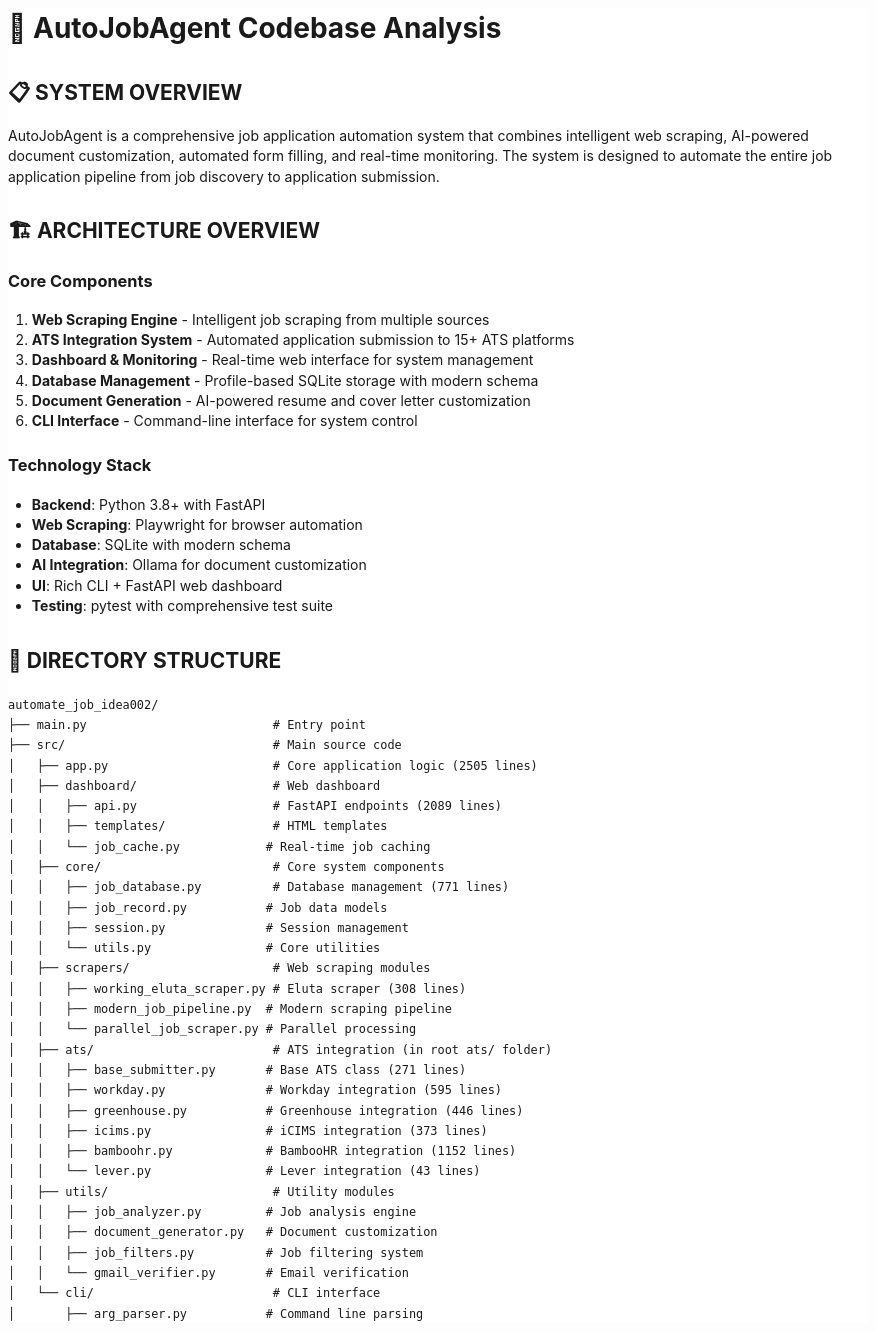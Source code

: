 # 🎯 AutoJobAgent Codebase Analysis

## 📋 **SYSTEM OVERVIEW**

AutoJobAgent is a comprehensive job application automation system that combines intelligent web scraping, AI-powered document customization, automated form filling, and real-time monitoring. The system is designed to automate the entire job application pipeline from job discovery to application submission.

## 🏗️ **ARCHITECTURE OVERVIEW**

### **Core Components**
1. **Web Scraping Engine** - Intelligent job scraping from multiple sources
2. **ATS Integration System** - Automated application submission to 15+ ATS platforms
3. **Dashboard & Monitoring** - Real-time web interface for system management
4. **Database Management** - Profile-based SQLite storage with modern schema
5. **Document Generation** - AI-powered resume and cover letter customization
6. **CLI Interface** - Command-line interface for system control

### **Technology Stack**
- **Backend**: Python 3.8+ with FastAPI
- **Web Scraping**: Playwright for browser automation
- **Database**: SQLite with modern schema
- **AI Integration**: Ollama for document customization
- **UI**: Rich CLI + FastAPI web dashboard
- **Testing**: pytest with comprehensive test suite

## 📁 **DIRECTORY STRUCTURE**

```
automate_job_idea002/
├── main.py                          # Entry point
├── src/                             # Main source code
│   ├── app.py                       # Core application logic (2505 lines)
│   ├── dashboard/                   # Web dashboard
│   │   ├── api.py                   # FastAPI endpoints (2089 lines)
│   │   ├── templates/               # HTML templates
│   │   └── job_cache.py            # Real-time job caching
│   ├── core/                        # Core system components
│   │   ├── job_database.py          # Database management (771 lines)
│   │   ├── job_record.py           # Job data models
│   │   ├── session.py              # Session management
│   │   └── utils.py                # Core utilities
│   ├── scrapers/                    # Web scraping modules
│   │   ├── working_eluta_scraper.py # Eluta scraper (308 lines)
│   │   ├── modern_job_pipeline.py  # Modern scraping pipeline
│   │   └── parallel_job_scraper.py # Parallel processing
│   ├── ats/                         # ATS integration (in root ats/ folder)
│   │   ├── base_submitter.py       # Base ATS class (271 lines)
│   │   ├── workday.py              # Workday integration (595 lines)
│   │   ├── greenhouse.py           # Greenhouse integration (446 lines)
│   │   ├── icims.py                # iCIMS integration (373 lines)
│   │   ├── bamboohr.py             # BambooHR integration (1152 lines)
│   │   └── lever.py                # Lever integration (43 lines)
│   ├── utils/                       # Utility modules
│   │   ├── job_analyzer.py         # Job analysis engine
│   │   ├── document_generator.py   # Document customization
│   │   ├── job_filters.py          # Job filtering system
│   │   └── gmail_verifier.py       # Email verification
│   └── cli/                         # CLI interface
│       ├── arg_parser.py           # Command line parsing
```